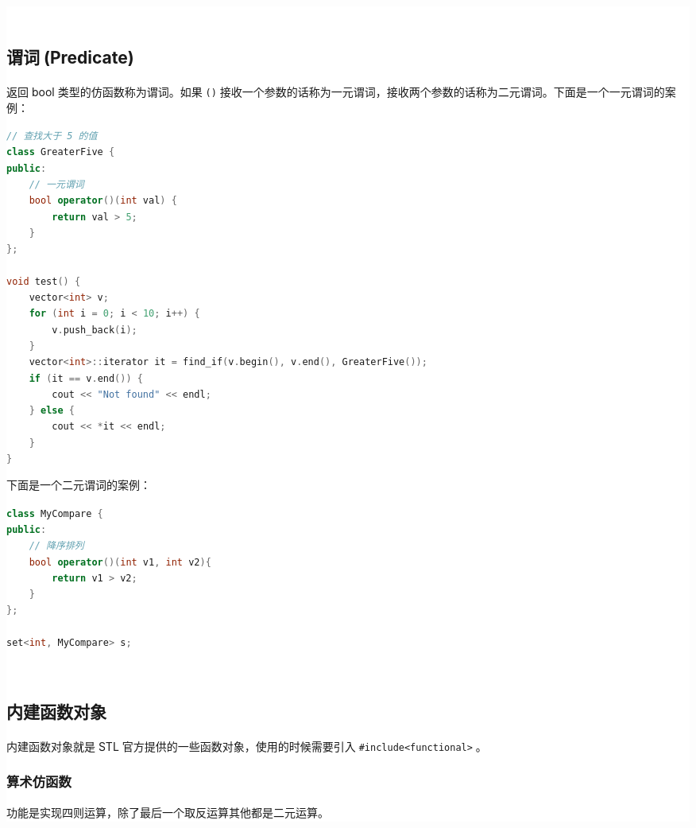 &emsp;

## 谓词 (Predicate)

返回 bool 类型的仿函数称为谓词。如果 `()` 接收一个参数的话称为一元谓词，接收两个参数的话称为二元谓词。下面是一个一元谓词的案例：

```cpp
// 查找大于 5 的值
class GreaterFive {
public:
    // 一元谓词
    bool operator()(int val) {
        return val > 5;
    }
};

void test() {
    vector<int> v;
    for (int i = 0; i < 10; i++) {
        v.push_back(i);
    }
    vector<int>::iterator it = find_if(v.begin(), v.end(), GreaterFive());
    if (it == v.end()) {
        cout << "Not found" << endl;
    } else {
        cout << *it << endl;
    }
}
```

下面是一个二元谓词的案例：

```cpp
class MyCompare {
public:
    // 降序排列
    bool operator()(int v1, int v2){
        return v1 > v2;
    }
};

set<int, MyCompare> s;
```

&emsp;

## 内建函数对象

内建函数对象就是 STL 官方提供的一些函数对象，使用的时候需要引入 `#include<functional>` 。  

### 算术仿函数

功能是实现四则运算，除了最后一个取反运算其他都是二元运算。
